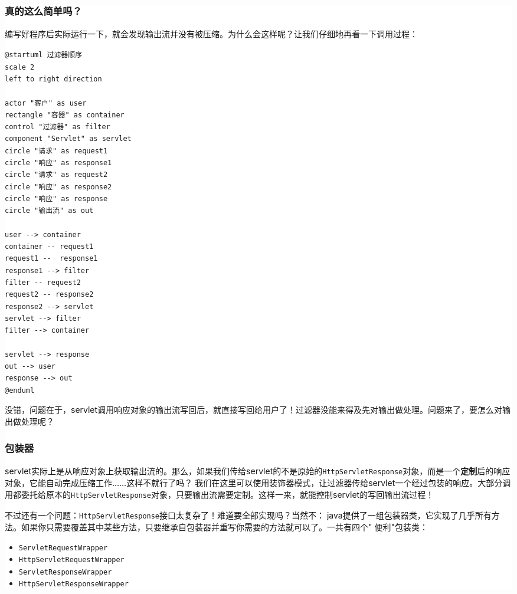 ### 真的这么简单吗？

编写好程序后实际运行一下，就会发现输出流并没有被压缩。为什么会这样呢？让我们仔细地再看一下调用过程：

```plantuml
@startuml 过滤器顺序
scale 2
left to right direction

actor "客户" as user
rectangle "容器" as container
control "过滤器" as filter
component "Servlet" as servlet
circle "请求" as request1
circle "响应" as response1
circle "请求" as request2
circle "响应" as response2
circle "响应" as response
circle "输出流" as out

user --> container
container -- request1
request1 --  response1
response1 --> filter
filter -- request2
request2 -- response2
response2 --> servlet
servlet --> filter
filter --> container

servlet --> response
out --> user
response --> out
@enduml
```

没错，问题在于，servlet调用响应对象的输出流写回后，就直接写回给用户了！过滤器没能来得及先对输出做处理。问题来了，要怎么对输出做处理呢？

### 包装器

servlet实际上是从响应对象上获取输出流的。那么，如果我们传给servlet的不是原始的`HttpServletResponse`对象，而是一个**定制**后的响应对象，它能自动完成压缩工作……这样不就行了吗？
我们在这里可以使用装饰器模式，让过滤器传给servlet一个经过包装的响应。大部分调用都委托给原本的`HttpServletResponse`对象，只要输出流需要定制。这样一来，就能控制servlet的写回输出流过程！

不过还有一个问题：`HttpServletResponse`接口太复杂了！难道要全部实现吗？当然不： java提供了一组包装器类，它实现了几乎所有方法。如果你只需要覆盖其中某些方法，只要继承自包装器并重写你需要的方法就可以了。一共有四个"
便利"包装类：

* `ServletRequestWrapper`
* `HttpServletRequestWrapper`
* `ServletResponseWrapper`
* `HttpServletResponseWrapper`
